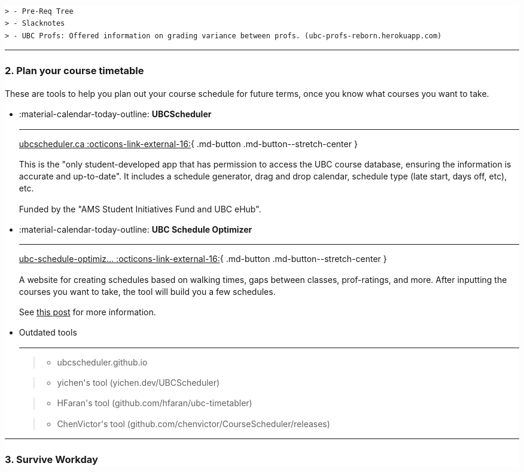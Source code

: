     > - Pre-Req Tree
    > - Slacknotes
    > - UBC Profs: Offered information on grading variance between profs. (ubc-profs-reborn.herokuapp.com)

</div>


---

### 2. Plan your course timetable

These are tools to help you plan out your course schedule for future terms, once you know what courses you want to take.



<div class="grid cards" markdown>

- :material-calendar-today-outline: __UBCScheduler__

    ---

    [ubcscheduler.ca :octicons-link-external-16:](https://ubcscheduler.ca/){ .md-button .md-button--stretch-center }

    This is the "only student-developed app that has permission to access the UBC course database, ensuring the information is accurate and up-to-date". It includes a schedule generator, drag and drop calendar, schedule type (late start, days off, etc), etc. 

    Funded by the "AMS Student Initiatives Fund and UBC eHub".

- :material-calendar-today-outline: __UBC Schedule Optimizer__

    ---

    [ubc-schedule-optimiz... :octicons-link-external-16:](https://ubc-schedule-optimizer.herokuapp.com/){ .md-button .md-button--stretch-center }

    A website for creating schedules based on walking times, gaps between classes, prof-ratings, and more. After inputting the courses you want to take, the tool will build you a few schedules.
    
    See [this post](https://www.reddit.com/r/UBC/comments/1d9rj7k) for more information.

- Outdated tools

    ---

    > - ubcscheduler.github.io

    > - yichen's tool (yichen.dev/UBCScheduler)

    > - HFaran's tool (github.com/hfaran/ubc-timetabler)

    > - ChenVictor's tool (github.com/chenvictor/CourseScheduler/releases)

</div>

---

### 3. Survive Workday
